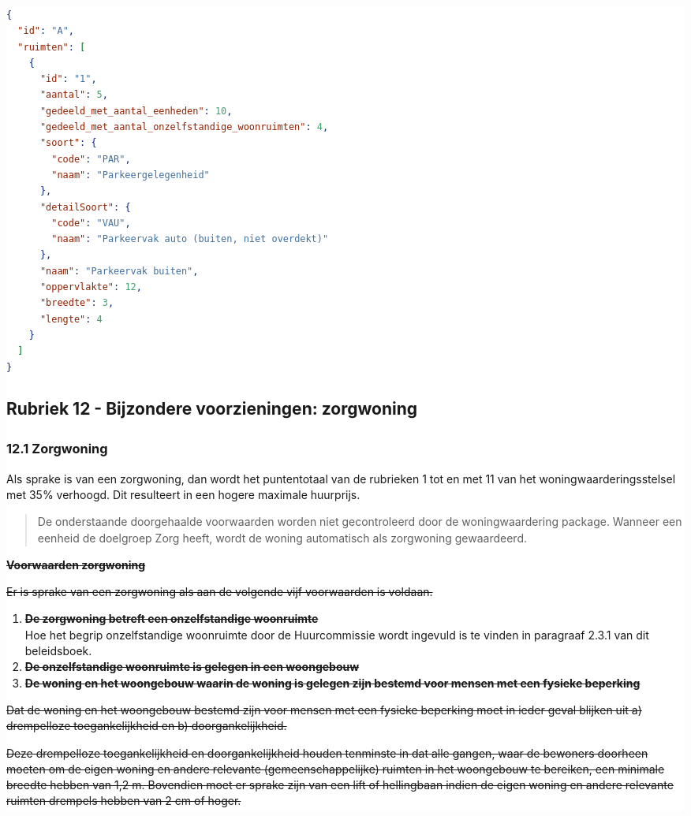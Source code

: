 
```json
{
  "id": "A",
  "ruimten": [
    {
      "id": "1",
      "aantal": 5,
      "gedeeld_met_aantal_eenheden": 10,
      "gedeeld_met_aantal_onzelfstandige_woonruimten": 4,
      "soort": {
        "code": "PAR",
        "naam": "Parkeergelegenheid"
      },
      "detailSoort": {
        "code": "VAU",
        "naam": "Parkeervak auto (buiten, niet overdekt)"
      },
      "naam": "Parkeervak buiten",
      "oppervlakte": 12,
      "breedte": 3,
      "lengte": 4
    }
  ]
}
```

## Rubriek 12 - Bijzondere voorzieningen: zorgwoning

### 12.1 Zorgwoning

Als sprake is van een zorgwoning, dan wordt het puntentotaal van de rubrieken 1 tot en met 11 van het woningwaarderingsstelsel met 35% verhoogd. Dit resulteert in een hogere maximale huurprijs.

> De onderstaande doorgehaalde voorwaarden worden niet gecontroleerd door de woningwaardering package. Wanneer een eenheid de doelgroep Zorg heeft, wordt de woning automatisch als zorgwoning gewaardeerd.

**~~Voorwaarden zorgwoning~~**

~~Er is sprake van een zorgwoning als aan de volgende vijf voorwaarden is voldaan.~~

1. **~~De zorgwoning betreft een onzelfstandige woonruimte~~**  
   Hoe het begrip onzelfstandige woonruimte door de Huurcommissie wordt ingevuld is te vinden in paragraaf 2.3.1 van dit beleidsboek.
2. **~~De onzelfstandige woonruimte is gelegen in een woongebouw~~**
3. **~~De woning en het woongebouw waarin de woning is gelegen zijn bestemd voor mensen met een fysieke beperking~~**  

~~Dat de woning en het woongebouw bestemd zijn voor mensen met een fysieke beperking moet in ieder geval blijken uit a) drempelloze toegankelijkheid en b) doorgankelijkheid.~~

~~Deze drempelloze toegankelijkheid en doorgankelijkheid houden tenminste in dat alle gangen, waar de bewoners doorheen moeten om de eigen woning en andere relevante (gemeenschappelijke) ruimten in het woongebouw te bereiken, een minimale breedte hebben van 1,2 m. Bovendien moet er sprake zijn van een lift of hellingbaan indien de eigen woning en andere relevante ruimten drempels hebben van 2 cm of hoger.~~
